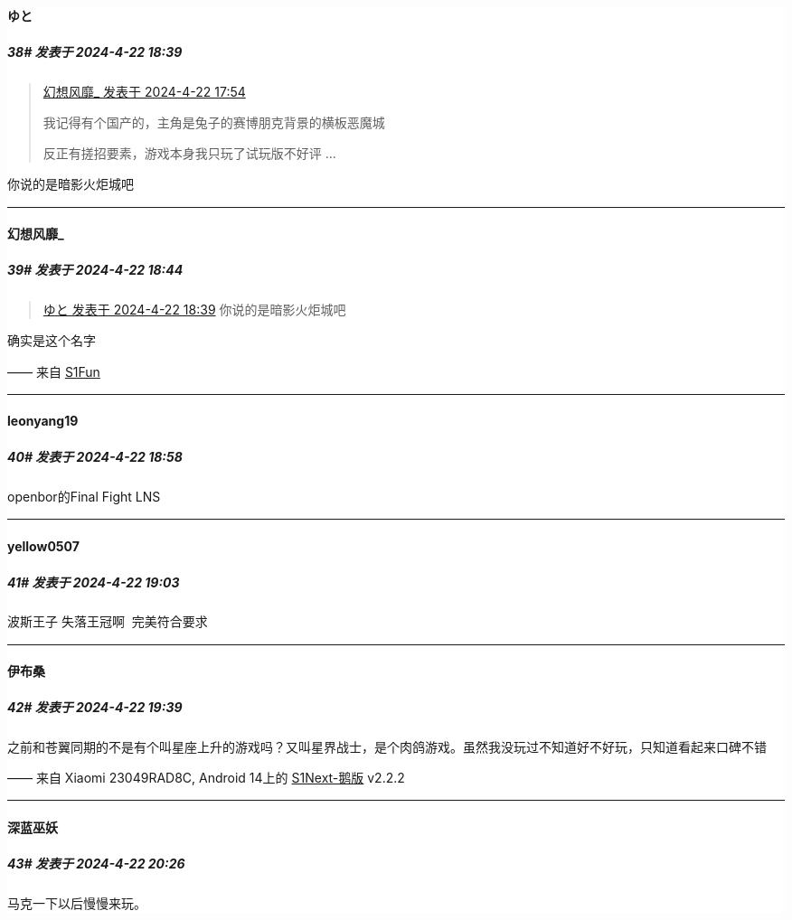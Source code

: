 ####  ゆと  
##### 38#       发表于 2024-4-22 18:39

<blockquote><a href="httphttps://bbs.saraba1st.com/2b/forum.php?mod=redirect&amp;goto=findpost&amp;pid=64680334&amp;ptid=2180569" target="_blank">幻想风靡_ 发表于 2024-4-22 17:54</a>

我记得有个国产的，主角是兔子的赛博朋克背景的横板恶魔城

反正有搓招要素，游戏本身我只玩了试玩版不好评 ...</blockquote>
你说的是暗影火炬城吧

*****

####  幻想风靡_  
##### 39#       发表于 2024-4-22 18:44

<blockquote><a href="httphttps://bbs.saraba1st.com/2b/forum.php?mod=redirect&amp;goto=findpost&amp;pid=64680813&amp;ptid=2180569" target="_blank">ゆと 发表于 2024-4-22 18:39</a>
你说的是暗影火炬城吧</blockquote>
确实是这个名字

—— 来自 [S1Fun](https://s1fun.koalcat.com)

*****

####  leonyang19  
##### 40#       发表于 2024-4-22 18:58

openbor的Final Fight LNS


*****

####  yellow0507  
##### 41#       发表于 2024-4-22 19:03

波斯王子 失落王冠啊  完美符合要求


*****

####  伊布桑  
##### 42#       发表于 2024-4-22 19:39

之前和苍翼同期的不是有个叫星座上升的游戏吗？又叫星界战士，是个肉鸽游戏。虽然我没玩过不知道好不好玩，只知道看起来口碑不错

—— 来自 Xiaomi 23049RAD8C, Android 14上的 [S1Next-鹅版](https://github.com/ykrank/S1-Next/releases) v2.2.2


*****

####  深蓝巫妖  
##### 43#       发表于 2024-4-22 20:26

马克一下以后慢慢来玩。
